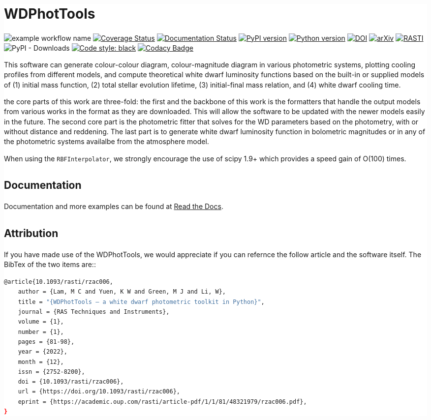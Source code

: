 # WDPhotTools

![example workflow name](https://github.com/cylammarco/WDPhotTools/workflows/Python%20package/badge.svg)
[![Coverage Status](https://coveralls.io/repos/github/cylammarco/WDPhotTools/badge.svg?branch=main)](https://coveralls.io/github/cylammarco/WDPhotTools?branch=main)
[![Documentation Status](https://readthedocs.org/projects/wdphottools/badge/?version=latest)](https://wdphottools.readthedocs.io/en/latest/?badge=latest)
[![PyPI version](https://badge.fury.io/py/wdphottools.svg)](https://badge.fury.io/py/wdphottools)
[![Python version](https://img.shields.io/pypi/pyversions/WDPhotTools)](https://img.shields.io/pypi/pyversions/WDPhotTools)
[![DOI](https://zenodo.org/badge/310723364.svg)](https://zenodo.org/badge/latestdoi/310723364)
[![arXiv](https://img.shields.io/badge/arXiv-2205.15321-00ff00.svg)](https://arxiv.org/abs/2205.15321)
[![RASTI](https://img.shields.io/badge/Journal-RASTI-blueviolet)](https://doi.org/10.1093/rasti/rzac006)
![PyPI - Downloads](https://img.shields.io/pypi/dm/wdphottools)
[![Code style: black](https://img.shields.io/badge/code%20style-black-000000.svg)](https://github.com/psf/black)
[![Codacy Badge](https://app.codacy.com/project/badge/Grade/0c8fae5312564fffb1aed3a862009fe5)](https://www.codacy.com/gh/cylammarco/WDPhotTools/dashboard?utm_source=github.com&amp;utm_medium=referral&amp;utm_content=cylammarco/WDPhotTools&amp;utm_campaign=Badge_Grade)

This software can generate colour-colour diagram, colour-magnitude diagram in various photometric systems, plotting cooling profiles from different models, and compute theoretical white dwarf luminosity functions based on the built-in or supplied models of (1) initial mass function, (2) total stellar evolution lifetime, (3) initial-final mass relation, and (4) white dwarf cooling time.

the core parts of this work are three-fold: the first and the backbone of this work is the formatters that handle the output models from various works in the format as they are downloaded. This will allow the software to be updated with the newer models easily in the future. The second core part is the photometric fitter that solves for the WD parameters based on the photometry, with or without distance and reddening. The last part is to generate white dwarf luminosity function in bolometric magnitudes or in any of the photometric systems availalbe from the atmosphere model.

When using the `RBFInterpolator`, we strongly encourage the use of scipy 1.9+ which provides a speed gain of O(100) times.

## Documentation

Documentation and more examples can be found at [Read the Docs](https://wdphottools.readthedocs.io/en/latest/).

## Attribution

If you have made use of the WDPhotTools, we would appreciate if you can refernce the follow article and the software itself. The BibTex of the two items are::

```bash
@article{10.1093/rasti/rzac006,
    author = {Lam, M C and Yuen, K W and Green, M J and Li, W},
    title = "{WDPhotTools – a white dwarf photometric toolkit in Python}",
    journal = {RAS Techniques and Instruments},
    volume = {1},
    number = {1},
    pages = {81-98},
    year = {2022},
    month = {12},
    issn = {2752-8200},
    doi = {10.1093/rasti/rzac006},
    url = {https://doi.org/10.1093/rasti/rzac006},
    eprint = {https://academic.oup.com/rasti/article-pdf/1/1/81/48321979/rzac006.pdf},
}
```